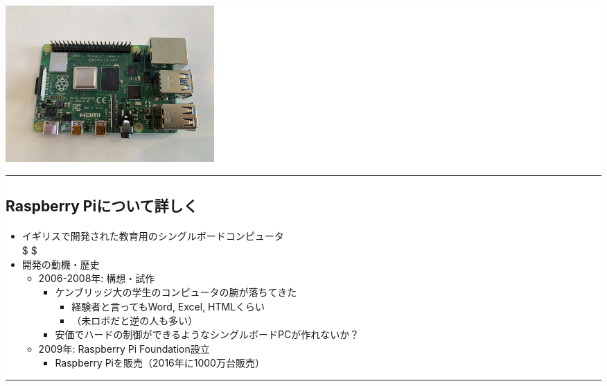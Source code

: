 <img width="35%" src="md/images/raspi4.jpeg" />

---

## <span style="text-transform:none">Raspberry Pi</span>について詳しく

* イギリスで開発された教育用のシングルボードコンピュータ<br />$ $
* 開発の動機・歴史
    * 2006-2008年: 構想・試作
        * ケンブリッジ大の学生のコンピュータの腕が落ちてきた
            * 経験者と言ってもWord, Excel, HTMLくらい
            * （未ロボだと逆の人も多い）
        * 安価でハードの制御ができるようなシングルボードPCが作れないか？
    * 2009年: Raspberry Pi Foundation設立
        * Raspberry Piを販売（2016年に1000万台販売）

---
